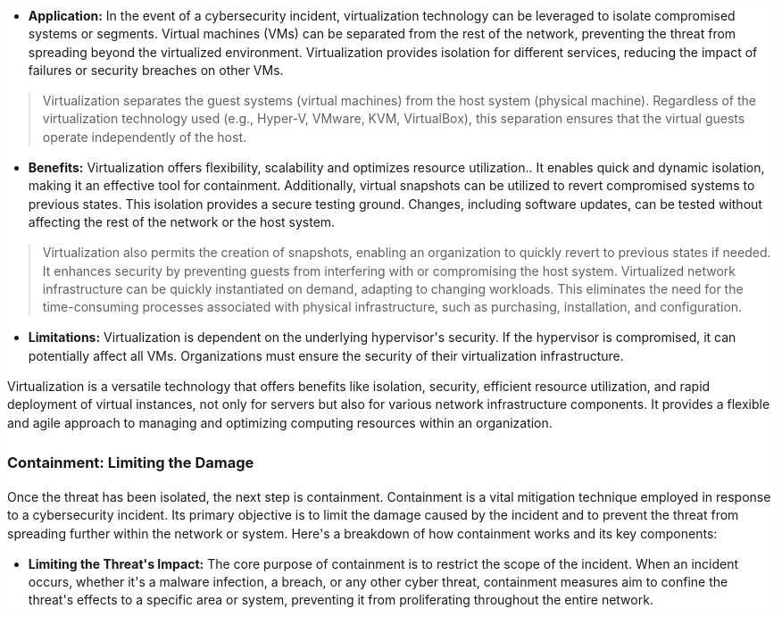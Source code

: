 -   **Application:** In the event of a cybersecurity incident,
    virtualization technology can be leveraged to isolate compromised
    systems or segments. Virtual machines (VMs) can be separated from
    the rest of the network, preventing the threat from spreading beyond
    the virtualized environment. Virtualization provides isolation for
    different services, reducing the impact of failures or security
    breaches on other VMs.

> Virtualization separates the guest systems (virtual machines) from the
> host system (physical machine). Regardless of the virtualization
> technology used (e.g., Hyper-V, VMware, KVM, VirtualBox), this
> separation ensures that the virtual guests operate independently of
> the host.

-   **Benefits:** Virtualization offers flexibility, scalability and
    optimizes resource utilization.. It enables quick and dynamic
    isolation, making it an effective tool for containment.
    Additionally, virtual snapshots can be utilized to revert
    compromised systems to previous states. This isolation provides a
    secure testing ground. Changes, including software updates, can be
    tested without affecting the rest of the network or the host system.

> Virtualization also permits the creation of snapshots, enabling an
> organization to quickly revert to previous states if needed. It
> enhances security by preventing guests from interfering with or
> compromising the host system. Virtualized network infrastructure can
> be quickly instantiated on demand, adapting to changing workloads.
> This eliminates the need for the time-consuming processes associated
> with physical infrastructure, such as purchasing, installation, and
> configuration.

-   **Limitations:** Virtualization is dependent on the underlying
    hypervisor\'s security. If the hypervisor is compromised, it can
    potentially affect all VMs. Organizations must ensure the security
    of their virtualization infrastructure.

Virtualization is a versatile technology that offers benefits like
isolation, security, efficient resource utilization, and rapid
deployment of virtual instances, not only for servers but also for
various network infrastructure components. It provides a flexible and
agile approach to managing and optimizing computing resources within an
organization.

### Containment: Limiting the Damage

Once the threat has been isolated, the next step is containment.
Containment is a vital mitigation technique employed in response to a
cybersecurity incident. Its primary objective is to limit the damage
caused by the incident and to prevent the threat from spreading further
within the network or system. Here\'s a breakdown of how containment
works and its key components:

-   **Limiting the Threat\'s Impact:** The core purpose of containment
    is to restrict the scope of the incident. When an incident occurs,
    whether it\'s a malware infection, a breach, or any other cyber
    threat, containment measures aim to confine the threat\'s effects to
    a specific area or system, preventing it from proliferating
    throughout the entire network.
